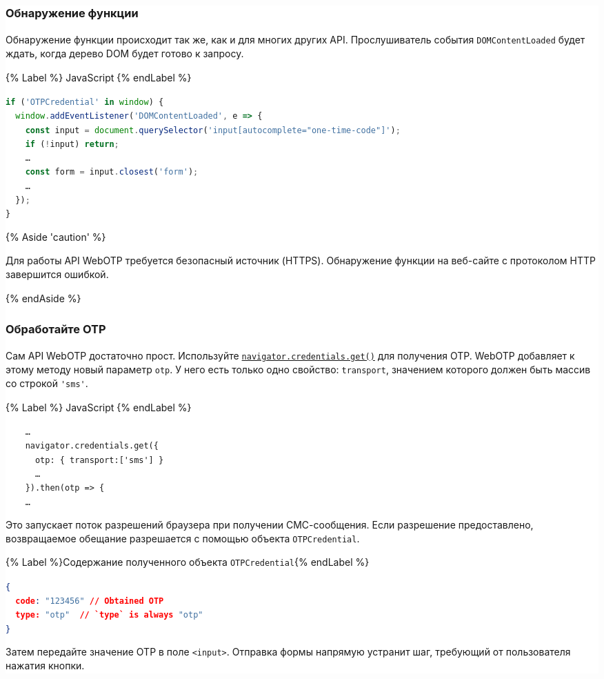 ### Обнаружение функции

Обнаружение функции происходит так же, как и для многих других API. Прослушиватель события `DOMContentLoaded` будет ждать, когда дерево DOM будет готово к запросу.

{% Label %} JavaScript {% endLabel %}

```js
if ('OTPCredential' in window) {
  window.addEventListener('DOMContentLoaded', e => {
    const input = document.querySelector('input[autocomplete="one-time-code"]');
    if (!input) return;
    …
    const form = input.closest('form');
    …
  });
}
```

{% Aside 'caution' %}

Для работы API WebOTP требуется безопасный источник (HTTPS). Обнаружение функции на веб-сайте с протоколом HTTP завершится ошибкой.

{% endAside %}

### Обработайте OTP

Сам API WebOTP достаточно прост. Используйте [`navigator.credentials.get()`](https://developer.mozilla.org/docs/Web/API/CredentialsContainer/get) для получения OTP. WebOTP добавляет к этому методу новый параметр `otp`. У него есть только одно свойство: `transport`, значением которого должен быть массив со строкой `'sms'`.

{% Label %} JavaScript {% endLabel %}

```js/1-2
    …
    navigator.credentials.get({
      otp: { transport:['sms'] }
      …
    }).then(otp => {
    …
```

Это запускает поток разрешений браузера при получении СМС-сообщения. Если разрешение предоставлено, возвращаемое обещание разрешается с помощью объекта `OTPCredential`.

{% Label %}Содержание полученного объекта `OTPCredential`{% endLabel %}

```json
{
  code: "123456" // Obtained OTP
  type: "otp"  // `type` is always "otp"
}
```

Затем передайте значение OTP в поле `<input>`. Отправка формы напрямую устранит шаг, требующий от пользователя нажатия кнопки.
